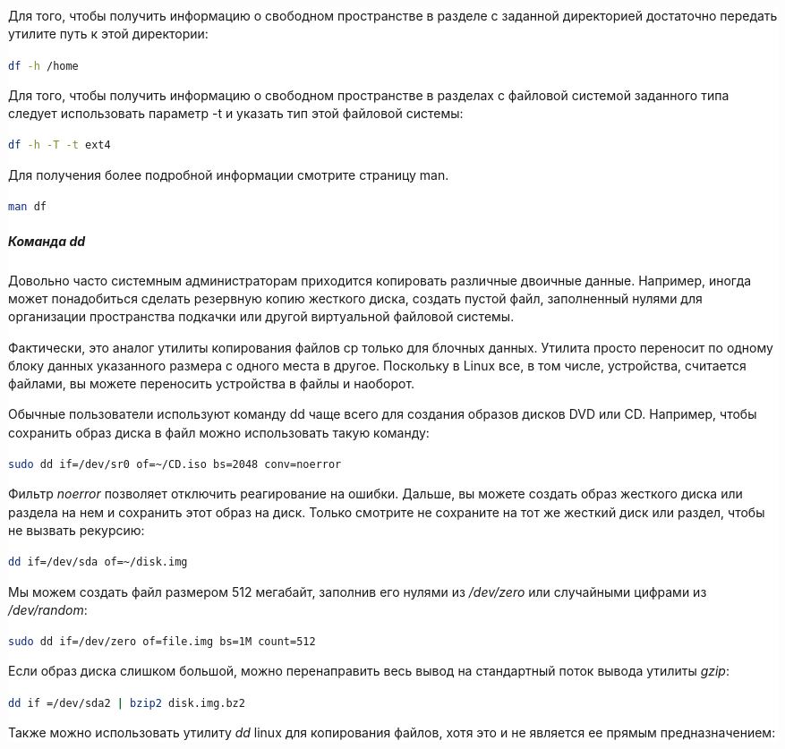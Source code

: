 Для того, чтобы получить информацию о свободном пространстве в разделе с заданной директорией достаточно передать утилите путь к этой директории:

```bash
df -h /home
```

Для того, чтобы получить информацию о свободном пространстве в разделах с файловой системой заданного типа следует использовать параметр -t и указать тип этой файловой системы:

```bash
df -h -T -t ext4
```

Для получения более подробной информации смотрите страницу man.

```bash
man df
```


##### Команда dd

Довольно часто системным администраторам приходится копировать различные двоичные данные. Например, иногда может понадобиться сделать резервную копию жесткого диска, создать пустой файл, заполненный нулями для организации пространства подкачки или другой виртуальной файловой системы.

Фактически, это аналог утилиты копирования файлов cp только для блочных данных. Утилита просто переносит по одному блоку данных указанного размера с одного места в другое. Поскольку в Linux все, в том числе, устройства, считается файлами, вы можете переносить устройства в файлы и наоборот.

Обычные пользователи используют команду dd чаще всего для создания образов дисков DVD или CD. Например, чтобы сохранить образ диска в файл можно использовать такую команду:

```bash
sudo dd if=/dev/sr0 of=~/CD.iso bs=2048 conv=noerror
```

Фильтр _noerror_ позволяет отключить реагирование на ошибки. Дальше, вы можете создать образ жесткого диска или раздела на нем и сохранить этот образ на диск. Только смотрите не сохраните на тот же жесткий диск или раздел, чтобы не вызвать рекурсию:

```bash
dd if=/dev/sda of=~/disk.img
```

Мы можем создать файл размером 512 мегабайт, заполнив его нулями из _/dev/zero_ или случайными цифрами из _/dev/random_:

```bash
sudo dd if=/dev/zero of=file.img bs=1M count=512
```

Если образ диска слишком большой, можно перенаправить весь вывод на стандартный поток вывода утилиты _gzip_:

```bash
dd if =/dev/sda2 | bzip2 disk.img.bz2
```

Также можно использовать утилиту _dd_ linux для копирования файлов, хотя это и не является ее прямым предназначением:
